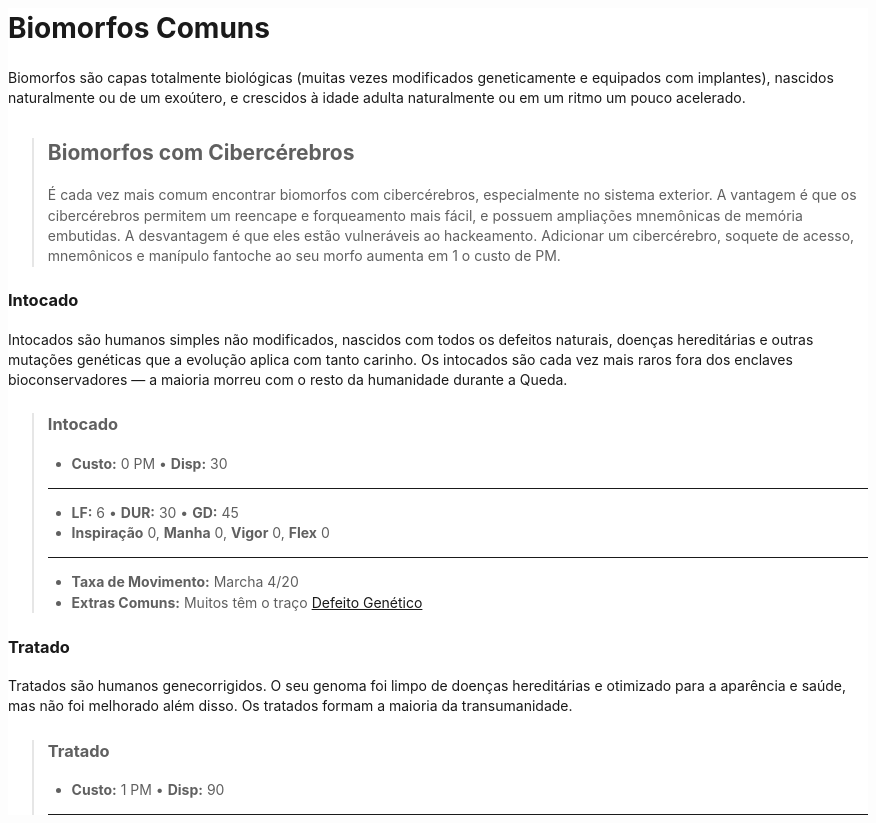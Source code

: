 # Biomorfos Comuns

Biomorfos são capas totalmente biológicas (muitas vezes modificados geneticamente e equipados com implantes), nascidos naturalmente ou de um exoútero, e crescidos à idade adulta naturalmente ou em um ritmo um pouco acelerado.

<blockquote>

## Biomorfos com Cibercérebros

É cada vez mais comum encontrar biomorfos com cibercérebros, especialmente no sistema exterior. A vantagem é que os cibercérebros permitem um reencape e forqueamento mais fácil, e possuem ampliações mnemônicas de memória embutidas. A desvantagem é que eles estão vulneráveis ao hackeamento. Adicionar um cibercérebro, soquete de acesso, mnemônicos e manípulo fantoche ao seu morfo aumenta em 1 o custo de PM.

</blockquote>

### Intocado

Intocados são humanos simples não modificados, nascidos com todos os defeitos naturais, doenças hereditárias e outras mutações genéticas que a evolução aplica com tanto carinho. Os intocados são cada vez mais raros fora dos enclaves bioconservadores — a maioria morreu com o resto da humanidade durante a Queda.

<blockquote class="indent stat-list">

### Intocado

- **Custo:** 0&nbsp;PM • **Disp:** 30

---

- **LF:** 6 • **DUR:** 30 • **GD:** 45
- **Inspiração** 0, **Manha** 0, **Vigor** 0, **Flex** 0

---

- **Taxa de Movimento:** Marcha 4/20
- **Extras Comuns:** Muitos têm o traço [Defeito Genético](28-traits.md#defeito-genético)

</blockquote>

### Tratado

Tratados são humanos genecorrigidos. O seu genoma foi limpo de doenças hereditárias e otimizado para a aparência e saúde, mas não foi melhorado além disso. Os tratados formam a maioria da transumanidade.

<blockquote class="indent stat-list">

### Tratado

- **Custo:** 1&nbsp;PM • **Disp:** 90

---